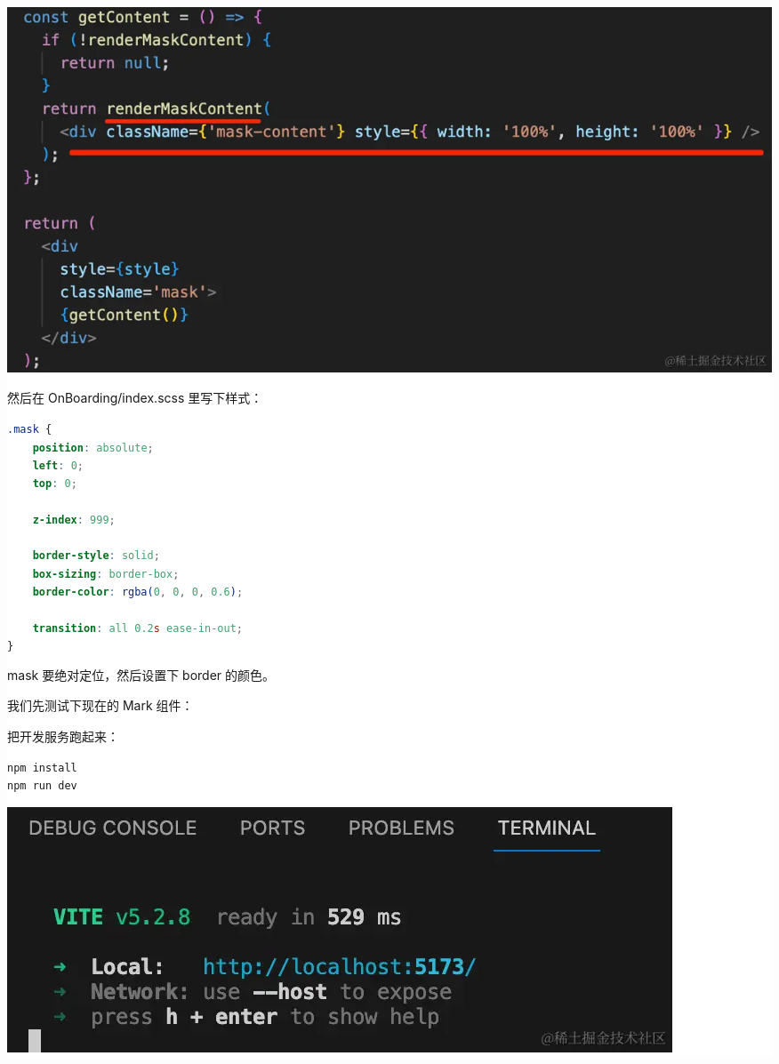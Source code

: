 ![](./images/a95dd3f998c6e1433bdf157bd08c3cde.webp )

然后在 OnBoarding/index.scss 里写下样式：

```css
.mask {
    position: absolute;
    left: 0;
    top: 0;

    z-index: 999;

    border-style: solid;
    box-sizing: border-box;
    border-color: rgba(0, 0, 0, 0.6);

    transition: all 0.2s ease-in-out;
}
```
mask 要绝对定位，然后设置下 border 的颜色。

我们先测试下现在的 Mark 组件：

把开发服务跑起来：

```bash
npm install
npm run dev
```

![](./images/f7988cdfa724ad533bc4df18b353ae45.webp )

